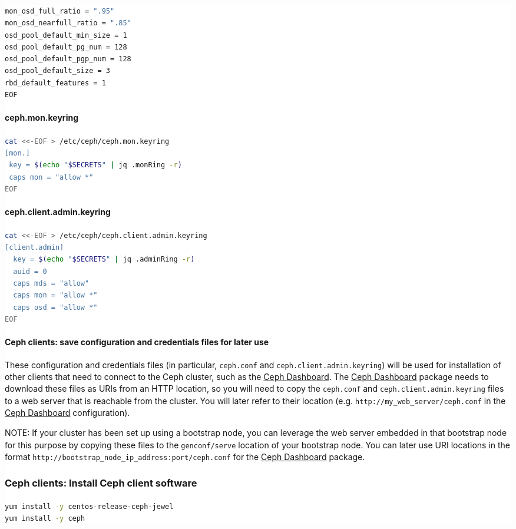 ```bash
mon_osd_full_ratio = ".95"
mon_osd_nearfull_ratio = ".85"
osd_pool_default_min_size = 1
osd_pool_default_pg_num = 128
osd_pool_default_pgp_num = 128
osd_pool_default_size = 3
rbd_default_features = 1
EOF
```

#### ceph.mon.keyring

```bash
cat <<-EOF > /etc/ceph/ceph.mon.keyring
[mon.]
 key = $(echo "$SECRETS" | jq .monRing -r)
 caps mon = "allow *"
EOF
```

#### ceph.client.admin.keyring

```bash
cat <<-EOF > /etc/ceph/ceph.client.admin.keyring
[client.admin]
  key = $(echo "$SECRETS" | jq .adminRing -r)
  auid = 0
  caps mds = "allow"
  caps mon = "allow *"
  caps osd = "allow *"
EOF
```

#### Ceph clients: save configuration and credentials files for later use

These configuration and credentials files (in particular, `ceph.conf` and `ceph.client.admin.keyring`) will be used for installation of other clients that need to connect to the Ceph cluster, such as the [Ceph Dashboard](#ceph-dashboard). The [Ceph Dashboard](#ceph-dashboard) package needs to download these files as URIs from an HTTP location, so you will need to copy the `ceph.conf` and `ceph.client.admin.keyring` files to a web server that is reachable from the cluster. You will later refer to their location (e.g. `http://my_web_server/ceph.conf` in the [Ceph Dashboard](#ceph-dashboard) configuration).

NOTE: If your cluster has been set up using a bootstrap node, you can leverage the web server embedded in that bootstrap node for this purpose by copying these files to the `genconf/serve` location of your bootstrap node. You can later use URI locations in the format `http://bootstrap_node_ip_address:port/ceph.conf` for the [Ceph Dashboard](#ceph-dashboard) package.

### Ceph clients: Install Ceph client software

```bash
yum install -y centos-release-ceph-jewel
yum install -y ceph
```
